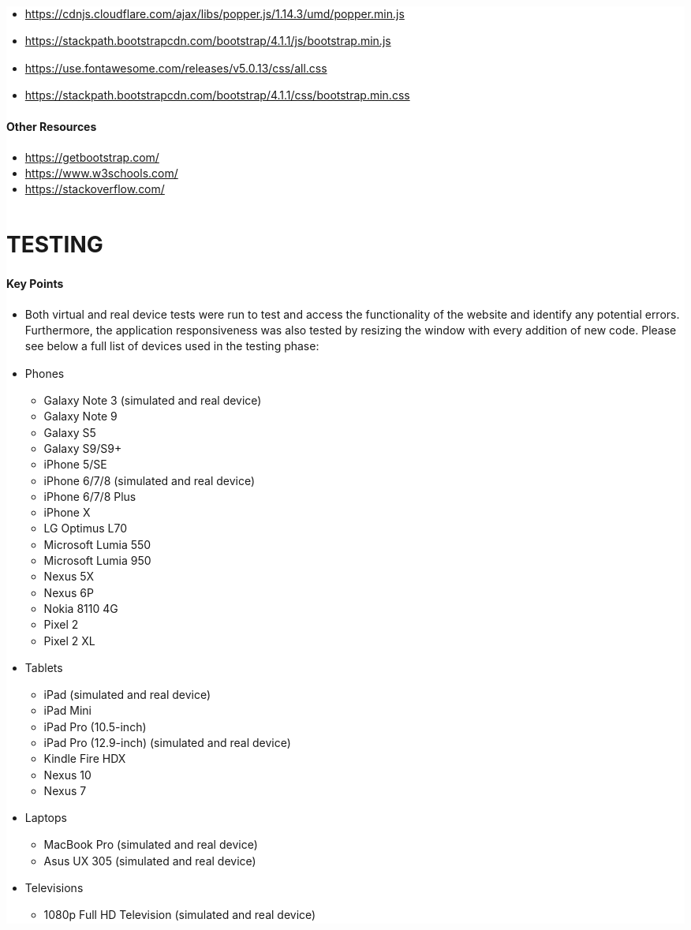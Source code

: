 - https://cdnjs.cloudflare.com/ajax/libs/popper.js/1.14.3/umd/popper.min.js

- https://stackpath.bootstrapcdn.com/bootstrap/4.1.1/js/bootstrap.min.js

- https://use.fontawesome.com/releases/v5.0.13/css/all.css

- https://stackpath.bootstrapcdn.com/bootstrap/4.1.1/css/bootstrap.min.css

<h4>Other Resources</h4>

- https://getbootstrap.com/
- https://www.w3schools.com/
- https://stackoverflow.com/

<h1>TESTING</h1>

<h4>Key Points</h4>

- Both virtual and real device tests were run to test and access the functionality of the website and identify any potential errors. Furthermore, the application responsiveness was also tested by resizing the window with every addition of new code. Please see below a full list of devices used in the testing phase:

- Phones

  - Galaxy Note 3 (simulated and real device)
  - Galaxy Note 9
  - Galaxy S5
  - Galaxy S9/S9+
  - iPhone 5/SE
  - iPhone 6/7/8 (simulated and real device)
  - iPhone 6/7/8 Plus
  - iPhone X
  - LG Optimus L70
  - Microsoft Lumia 550
  - Microsoft Lumia 950
  - Nexus 5X
  - Nexus 6P
  - Nokia 8110 4G
  - Pixel 2
  - Pixel 2 XL

- Tablets
  - iPad (simulated and real device)
  - iPad Mini
  - iPad Pro (10.5-inch)
  - iPad Pro (12.9-inch) (simulated and real device)
  - Kindle Fire HDX
  - Nexus 10
  - Nexus 7

* Laptops

  - MacBook Pro (simulated and real device)
  - Asus UX 305 (simulated and real device)

* Televisions
  - 1080p Full HD Television (simulated and real device)
